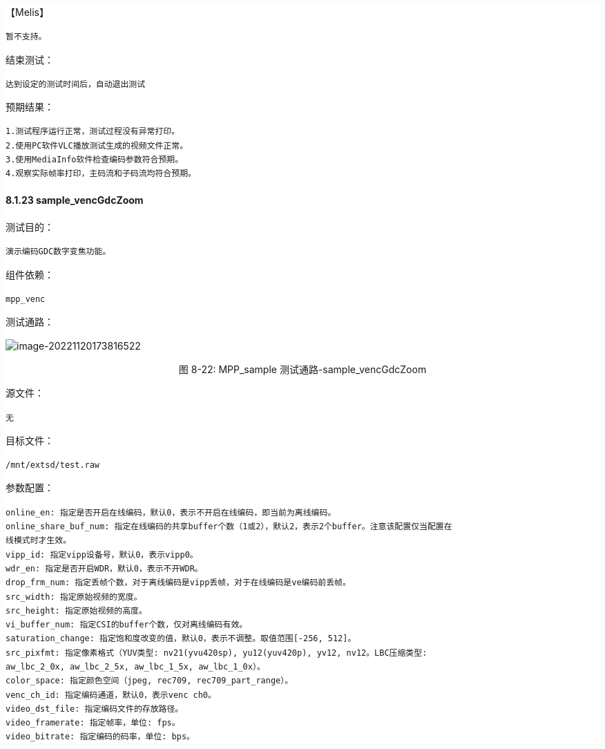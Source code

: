 【Melis】

```
暂不支持。
```

结束测试：

```
达到设定的测试时间后，自动退出测试
```

预期结果：

```
1.测试程序运行正常，测试过程没有异常打印。
2.使用PC软件VLC播放测试生成的视频文件正常。
3.使用MediaInfo软件检查编码参数符合预期。
4.观察实际帧率打印，主码流和子码流均符合预期。
```

#### 8.1.23 sample_vencGdcZoom

测试目的：

```
演示编码GDC数字变焦功能。
```

组件依赖：

```
mpp_venc
```

测试通路：

![image-20221120173816522](${media}/image-20221120173816522.png)

<center>图 8-22: MPP_sample 测试通路-sample_vencGdcZoom</center>



源文件：

```
无
```

目标文件：

```
/mnt/extsd/test.raw
```

参数配置：

```
online_en: 指定是否开启在线编码，默认0，表示不开启在线编码，即当前为离线编码。
online_share_buf_num: 指定在线编码的共享buffer个数（1或2），默认2，表示2个buffer。注意该配置仅当配置在
线模式时才生效。
vipp_id: 指定vipp设备号，默认0，表示vipp0。
wdr_en: 指定是否开启WDR，默认0，表示不开WDR。
drop_frm_num: 指定丢帧个数，对于离线编码是vipp丢帧，对于在线编码是ve编码前丢帧。
src_width: 指定原始视频的宽度。
src_height: 指定原始视频的高度。
vi_buffer_num: 指定CSI的buffer个数，仅对离线编码有效。
saturation_change: 指定饱和度改变的值，默认0，表示不调整。取值范围[-256, 512]。
src_pixfmt: 指定像素格式（YUV类型: nv21(yvu420sp), yu12(yuv420p), yv12, nv12。LBC压缩类型:
aw_lbc_2_0x, aw_lbc_2_5x, aw_lbc_1_5x, aw_lbc_1_0x）。
color_space: 指定颜色空间（jpeg, rec709, rec709_part_range）。
venc_ch_id: 指定编码通道，默认0，表示venc ch0。
video_dst_file: 指定编码文件的存放路径。
video_framerate: 指定帧率，单位: fps。
video_bitrate: 指定编码的码率，单位: bps。
```